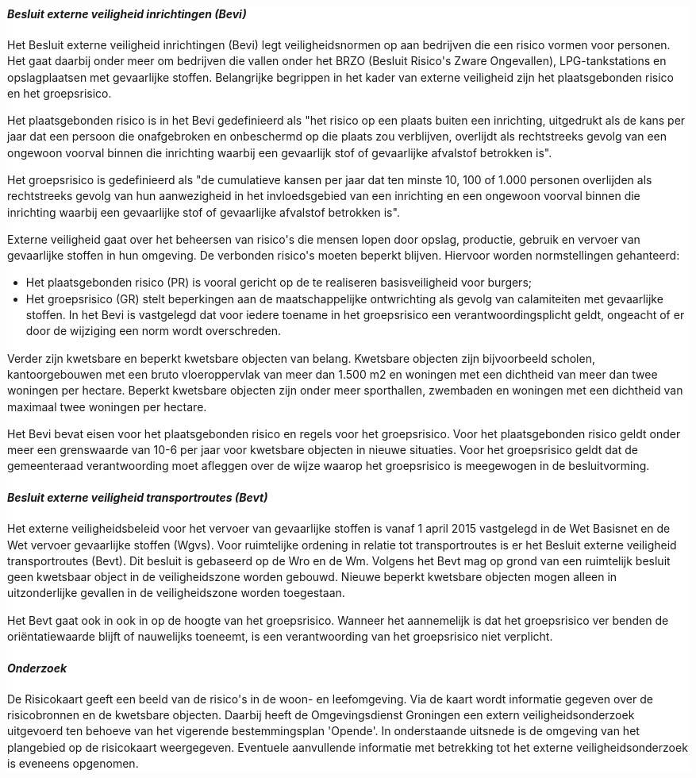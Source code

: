#### *Besluit externe veiligheid inrichtingen (Bevi)*

Het Besluit externe veiligheid inrichtingen (Bevi) legt veiligheidsnormen op aan bedrijven die een risico vormen voor personen. Het gaat daarbij onder meer om bedrijven die vallen onder het BRZO (Besluit Risico's Zware Ongevallen), LPG-tankstations en opslagplaatsen met gevaarlijke stoffen. Belangrijke begrippen in het kader van externe veiligheid zijn het plaatsgebonden risico en het groepsrisico.

Het plaatsgebonden risico is in het Bevi gedefinieerd als "het risico op een plaats buiten een inrichting, uitgedrukt als de kans per jaar dat een persoon die onafgebroken en onbeschermd op die plaats zou verblijven, overlijdt als rechtstreeks gevolg van een ongewoon voorval binnen die inrichting waarbij een gevaarlijk stof of gevaarlijke afvalstof betrokken is".

Het groepsrisico is gedefinieerd als "de cumulatieve kansen per jaar dat ten minste 10, 100 of 1.000 personen overlijden als rechtstreeks gevolg van hun aanwezigheid in het invloedsgebied van een inrichting en een ongewoon voorval binnen die inrichting waarbij een gevaarlijke stof of gevaarlijke afvalstof betrokken is".

Externe veiligheid gaat over het beheersen van risico's die mensen lopen door opslag, productie, gebruik en vervoer van gevaarlijke stoffen in hun omgeving. De verbonden risico's moeten beperkt blijven. Hiervoor worden normstellingen gehanteerd:

- Het plaatsgebonden risico (PR) is vooral gericht op de te realiseren basisveiligheid voor burgers;
- Het groepsrisico (GR) stelt beperkingen aan de maatschappelijke ontwrichting als gevolg van calamiteiten met gevaarlijke stoffen. In het Bevi is vastgelegd dat voor iedere toename in het groepsrisico een verantwoordingsplicht geldt, ongeacht of er door de wijziging een norm wordt overschreden.

Verder zijn kwetsbare en beperkt kwetsbare objecten van belang. Kwetsbare objecten zijn bijvoorbeeld scholen, kantoorgebouwen met een bruto vloeroppervlak van meer dan 1.500 m2 en woningen met een dichtheid van meer dan twee woningen per hectare. Beperkt kwetsbare objecten zijn onder meer sporthallen, zwembaden en woningen met een dichtheid van maximaal twee woningen per hectare.

Het Bevi bevat eisen voor het plaatsgebonden risico en regels voor het groepsrisico. Voor het plaatsgebonden risico geldt onder meer een grenswaarde van 10-6 per jaar voor kwetsbare objecten in nieuwe situaties. Voor het groepsrisico geldt dat de gemeenteraad verantwoording moet afleggen over de wijze waarop het groepsrisico is meegewogen in de besluitvorming.

#### *Besluit externe veiligheid transportroutes (Bevt)*

Het externe veiligheidsbeleid voor het vervoer van gevaarlijke stoffen is vanaf 1 april 2015 vastgelegd in de Wet Basisnet en de Wet vervoer gevaarlijke stoffen (Wgvs). Voor ruimtelijke ordening in relatie tot transportroutes is er het Besluit externe veiligheid transportroutes (Bevt). Dit besluit is gebaseerd op de Wro en de Wm. Volgens het Bevt mag op grond van een ruimtelijk besluit geen kwetsbaar object in de veiligheidszone worden gebouwd. Nieuwe beperkt kwetsbare objecten mogen alleen in uitzonderlijke gevallen in de veiligheidszone worden toegestaan.

Het Bevt gaat ook in ook in op de hoogte van het groepsrisico. Wanneer het aannemelijk is dat het groepsrisico ver benden de oriëntatiewaarde blijft of nauwelijks toeneemt, is een verantwoording van het groepsrisico niet verplicht.

#### *Onderzoek*

De Risicokaart geeft een beeld van de risico's in de woon- en leefomgeving. Via de kaart wordt informatie gegeven over de risicobronnen en de kwetsbare objecten. Daarbij heeft de Omgevingsdienst Groningen een extern veiligheidsonderzoek uitgevoerd ten behoeve van het vigerende bestemmingsplan 'Opende'. In onderstaande uitsnede is de omgeving van het plangebied op de risicokaart weergegeven. Eventuele aanvullende informatie met betrekking tot het externe veiligheidsonderzoek is eveneens opgenomen.
